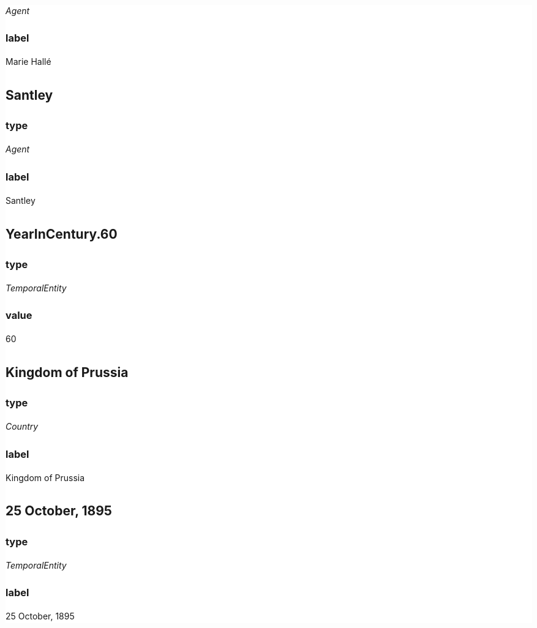 
*Agent*

### label


Marie Hallé

## Santley

### type


*Agent*

### label


Santley

## YearInCentury.60

### type


*TemporalEntity*

### value


60

## Kingdom of Prussia

### type


*Country*

### label


Kingdom of Prussia

## 25 October, 1895

### type


*TemporalEntity*

### label


25 October, 1895
